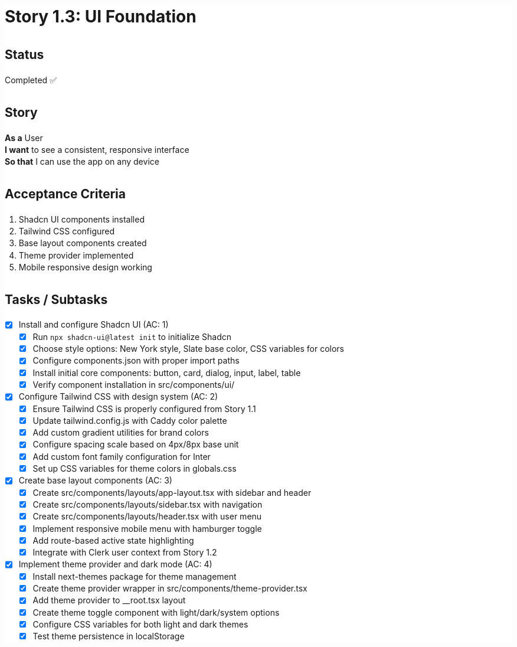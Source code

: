 # Story 1.3: UI Foundation

## Status
Completed ✅

## Story
**As a** User  
**I want** to see a consistent, responsive interface  
**So that** I can use the app on any device  

## Acceptance Criteria
1. Shadcn UI components installed
2. Tailwind CSS configured
3. Base layout components created
4. Theme provider implemented
5. Mobile responsive design working

## Tasks / Subtasks

- [x] Install and configure Shadcn UI (AC: 1)
  - [x] Run `npx shadcn-ui@latest init` to initialize Shadcn
  - [x] Choose style options: New York style, Slate base color, CSS variables for colors
  - [x] Configure components.json with proper import paths
  - [x] Install initial core components: button, card, dialog, input, label, table
  - [x] Verify component installation in src/components/ui/

- [x] Configure Tailwind CSS with design system (AC: 2)
  - [x] Ensure Tailwind CSS is properly configured from Story 1.1
  - [x] Update tailwind.config.js with Caddy color palette
  - [x] Add custom gradient utilities for brand colors
  - [x] Configure spacing scale based on 4px/8px base unit
  - [x] Add custom font family configuration for Inter
  - [x] Set up CSS variables for theme colors in globals.css

- [x] Create base layout components (AC: 3)
  - [x] Create src/components/layouts/app-layout.tsx with sidebar and header
  - [x] Create src/components/layouts/sidebar.tsx with navigation
  - [x] Create src/components/layouts/header.tsx with user menu
  - [x] Implement responsive mobile menu with hamburger toggle
  - [x] Add route-based active state highlighting
  - [x] Integrate with Clerk user context from Story 1.2

- [x] Implement theme provider and dark mode (AC: 4)
  - [x] Install next-themes package for theme management
  - [x] Create theme provider wrapper in src/components/theme-provider.tsx
  - [x] Add theme provider to __root.tsx layout
  - [x] Create theme toggle component with light/dark/system options
  - [x] Configure CSS variables for both light and dark themes
  - [x] Test theme persistence in localStorage
